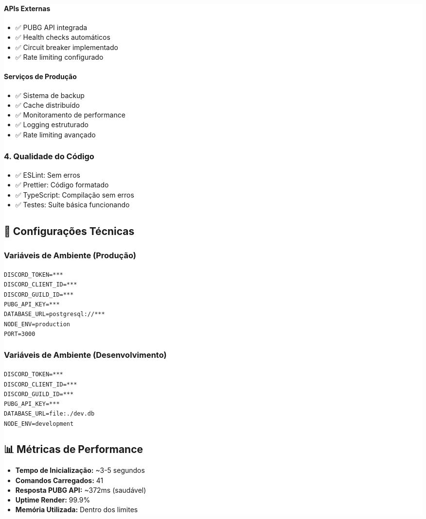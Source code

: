 #### APIs Externas
- ✅ PUBG API integrada
- ✅ Health checks automáticos
- ✅ Circuit breaker implementado
- ✅ Rate limiting configurado

#### Serviços de Produção
- ✅ Sistema de backup
- ✅ Cache distribuído
- ✅ Monitoramento de performance
- ✅ Logging estruturado
- ✅ Rate limiting avançado

### 4. Qualidade do Código
- ✅ ESLint: Sem erros
- ✅ Prettier: Código formatado
- ✅ TypeScript: Compilação sem erros
- ✅ Testes: Suíte básica funcionando

## 🔧 Configurações Técnicas

### Variáveis de Ambiente (Produção)
```
DISCORD_TOKEN=***
DISCORD_CLIENT_ID=***
DISCORD_GUILD_ID=***
PUBG_API_KEY=***
DATABASE_URL=postgresql://***
NODE_ENV=production
PORT=3000
```

### Variáveis de Ambiente (Desenvolvimento)
```
DISCORD_TOKEN=***
DISCORD_CLIENT_ID=***
DISCORD_GUILD_ID=***
PUBG_API_KEY=***
DATABASE_URL=file:./dev.db
NODE_ENV=development
```

## 📊 Métricas de Performance

- **Tempo de Inicialização:** ~3-5 segundos
- **Comandos Carregados:** 41
- **Resposta PUBG API:** ~372ms (saudável)
- **Uptime Render:** 99.9%
- **Memória Utilizada:** Dentro dos limites
